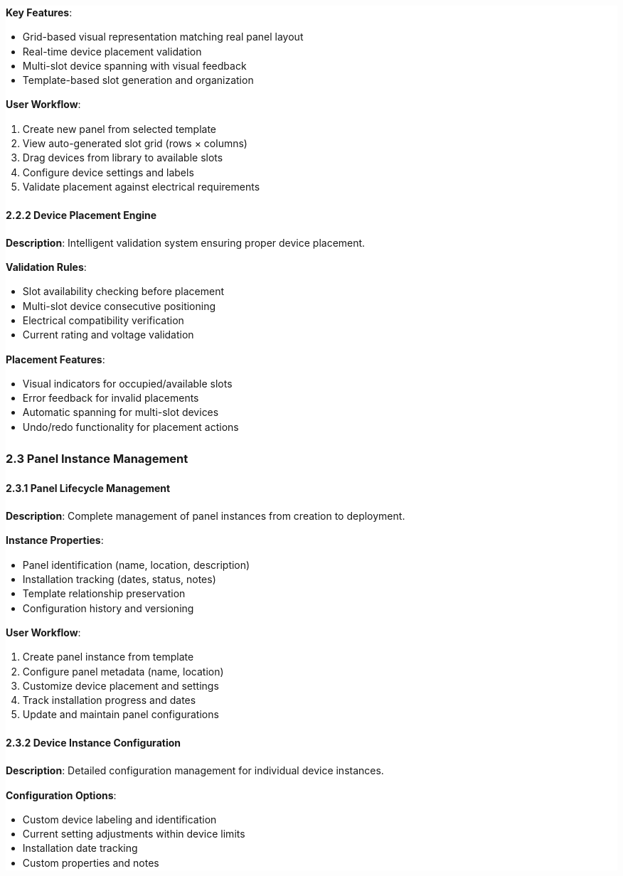 **Key Features**:
- Grid-based visual representation matching real panel layout
- Real-time device placement validation
- Multi-slot device spanning with visual feedback
- Template-based slot generation and organization

**User Workflow**:
1. Create new panel from selected template
2. View auto-generated slot grid (rows × columns)
3. Drag devices from library to available slots
4. Configure device settings and labels
5. Validate placement against electrical requirements

#### 2.2.2 Device Placement Engine
**Description**: Intelligent validation system ensuring proper device placement.

**Validation Rules**:
- Slot availability checking before placement
- Multi-slot device consecutive positioning
- Electrical compatibility verification
- Current rating and voltage validation

**Placement Features**:
- Visual indicators for occupied/available slots
- Error feedback for invalid placements
- Automatic spanning for multi-slot devices
- Undo/redo functionality for placement actions

### 2.3 Panel Instance Management

#### 2.3.1 Panel Lifecycle Management
**Description**: Complete management of panel instances from creation to deployment.

**Instance Properties**:
- Panel identification (name, location, description)
- Installation tracking (dates, status, notes)
- Template relationship preservation
- Configuration history and versioning

**User Workflow**:
1. Create panel instance from template
2. Configure panel metadata (name, location)
3. Customize device placement and settings
4. Track installation progress and dates
5. Update and maintain panel configurations

#### 2.3.2 Device Instance Configuration
**Description**: Detailed configuration management for individual device instances.

**Configuration Options**:
- Custom device labeling and identification
- Current setting adjustments within device limits
- Installation date tracking
- Custom properties and notes
